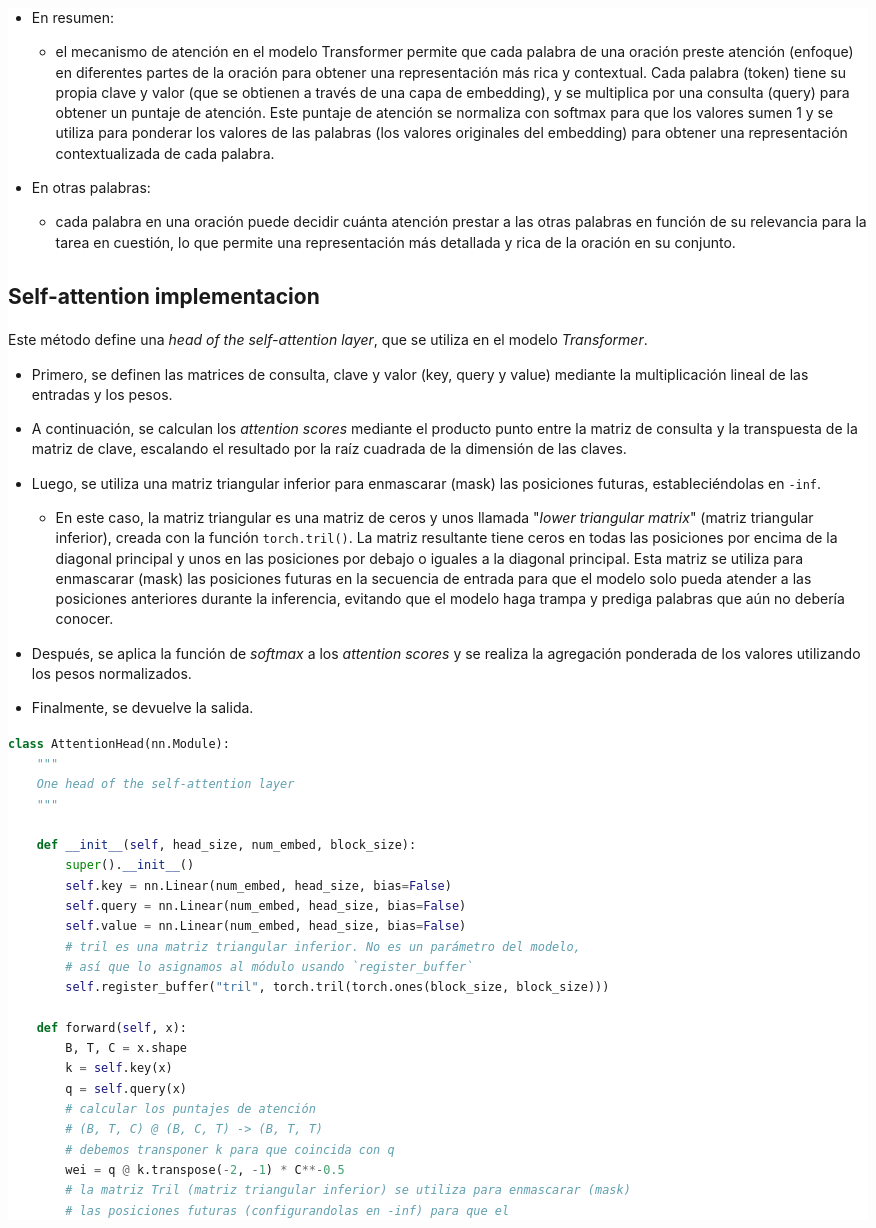 - En resumen:

  - el mecanismo de atención en el modelo Transformer permite que cada palabra de una oración preste atención (enfoque) en diferentes partes de la oración para obtener una representación más rica y contextual. Cada palabra (token) tiene su propia clave y valor (que se obtienen a través de una capa de embedding), y se multiplica por una consulta (query) para obtener un puntaje de atención. Este puntaje de atención se normaliza con softmax para que los valores sumen 1 y se utiliza para ponderar los valores de las palabras (los valores originales del embedding) para obtener una representación contextualizada de cada palabra.

- En otras palabras:
  - cada palabra en una oración puede decidir cuánta atención prestar a las otras palabras en función de su relevancia para la tarea en cuestión, lo que permite una representación más detallada y rica de la oración en su conjunto.

## Self-attention implementacion

Este método define una _head of the self-attention layer_, que se utiliza en el modelo _Transformer_.

- Primero, se definen las matrices de consulta, clave y valor (key, query y value) mediante la multiplicación lineal de las entradas y los pesos.

- A continuación, se calculan los _attention scores_ mediante el producto punto entre la matriz de consulta y la transpuesta de la matriz de clave, escalando el resultado por la raíz cuadrada de la dimensión de las claves.

- Luego, se utiliza una matriz triangular inferior para enmascarar (mask) las posiciones futuras, estableciéndolas en `-inf`.

  - En este caso, la matriz triangular es una matriz de ceros y unos llamada "_lower triangular matrix_" (matriz triangular inferior), creada con la función `torch.tril()`. La matriz resultante tiene ceros en todas las posiciones por encima de la diagonal principal y unos en las posiciones por debajo o iguales a la diagonal principal. Esta matriz se utiliza para enmascarar (mask) las posiciones futuras en la secuencia de entrada para que el modelo solo pueda atender a las posiciones anteriores durante la inferencia, evitando que el modelo haga trampa y prediga palabras que aún no debería conocer.

- Después, se aplica la función de $softmax$ a los _attention scores_ y se realiza la agregación ponderada de los valores utilizando los pesos normalizados.
- Finalmente, se devuelve la salida.

```python
class AttentionHead(nn.Module):
    """
    One head of the self-attention layer
    """

    def __init__(self, head_size, num_embed, block_size):
        super().__init__()
        self.key = nn.Linear(num_embed, head_size, bias=False)
        self.query = nn.Linear(num_embed, head_size, bias=False)
        self.value = nn.Linear(num_embed, head_size, bias=False)
        # tril es una matriz triangular inferior. No es un parámetro del modelo,
        # así que lo asignamos al módulo usando `register_buffer`
        self.register_buffer("tril", torch.tril(torch.ones(block_size, block_size)))

    def forward(self, x):
        B, T, C = x.shape
        k = self.key(x)
        q = self.query(x)
        # calcular los puntajes de atención
        # (B, T, C) @ (B, C, T) -> (B, T, T)
        # debemos transponer k para que coincida con q
        wei = q @ k.transpose(-2, -1) * C**-0.5
        # la matriz Tril (matriz triangular inferior) se utiliza para enmascarar (mask)
        # las posiciones futuras (configurandolas en -inf) para que el
```